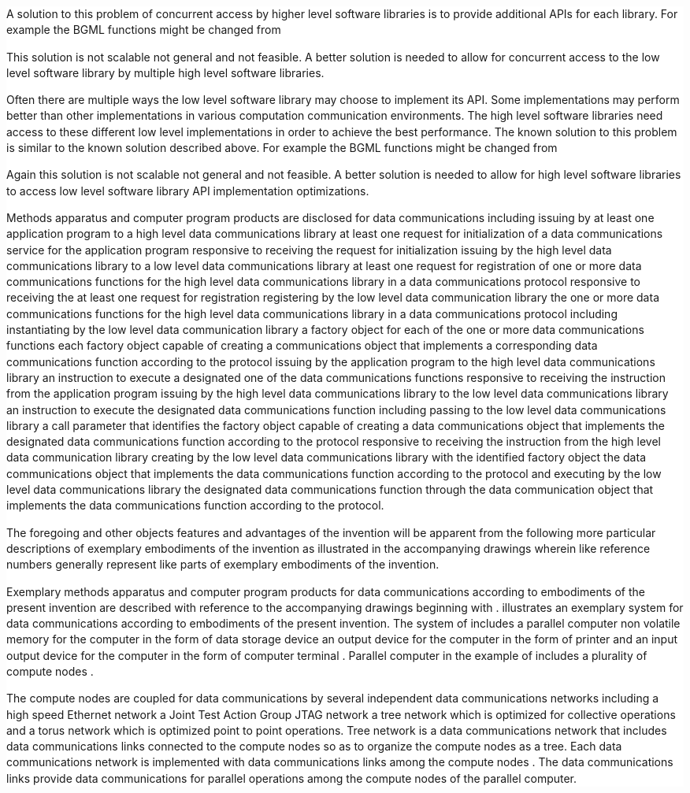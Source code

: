 A solution to this problem of concurrent access by higher level software libraries is to provide additional APIs for each library. For example the BGML functions might be changed from 

This solution is not scalable not general and not feasible. A better solution is needed to allow for concurrent access to the low level software library by multiple high level software libraries.

Often there are multiple ways the low level software library may choose to implement its API. Some implementations may perform better than other implementations in various computation communication environments. The high level software libraries need access to these different low level implementations in order to achieve the best performance. The known solution to this problem is similar to the known solution described above. For example the BGML functions might be changed from 

Again this solution is not scalable not general and not feasible. A better solution is needed to allow for high level software libraries to access low level software library API implementation optimizations.

Methods apparatus and computer program products are disclosed for data communications including issuing by at least one application program to a high level data communications library at least one request for initialization of a data communications service for the application program responsive to receiving the request for initialization issuing by the high level data communications library to a low level data communications library at least one request for registration of one or more data communications functions for the high level data communications library in a data communications protocol responsive to receiving the at least one request for registration registering by the low level data communication library the one or more data communications functions for the high level data communications library in a data communications protocol including instantiating by the low level data communication library a factory object for each of the one or more data communications functions each factory object capable of creating a communications object that implements a corresponding data communications function according to the protocol issuing by the application program to the high level data communications library an instruction to execute a designated one of the data communications functions responsive to receiving the instruction from the application program issuing by the high level data communications library to the low level data communications library an instruction to execute the designated data communications function including passing to the low level data communications library a call parameter that identifies the factory object capable of creating a data communications object that implements the designated data communications function according to the protocol responsive to receiving the instruction from the high level data communication library creating by the low level data communications library with the identified factory object the data communications object that implements the data communications function according to the protocol and executing by the low level data communications library the designated data communications function through the data communication object that implements the data communications function according to the protocol.

The foregoing and other objects features and advantages of the invention will be apparent from the following more particular descriptions of exemplary embodiments of the invention as illustrated in the accompanying drawings wherein like reference numbers generally represent like parts of exemplary embodiments of the invention.

Exemplary methods apparatus and computer program products for data communications according to embodiments of the present invention are described with reference to the accompanying drawings beginning with . illustrates an exemplary system for data communications according to embodiments of the present invention. The system of includes a parallel computer non volatile memory for the computer in the form of data storage device an output device for the computer in the form of printer and an input output device for the computer in the form of computer terminal . Parallel computer in the example of includes a plurality of compute nodes .

The compute nodes are coupled for data communications by several independent data communications networks including a high speed Ethernet network a Joint Test Action Group JTAG network a tree network which is optimized for collective operations and a torus network which is optimized point to point operations. Tree network is a data communications network that includes data communications links connected to the compute nodes so as to organize the compute nodes as a tree. Each data communications network is implemented with data communications links among the compute nodes . The data communications links provide data communications for parallel operations among the compute nodes of the parallel computer.
